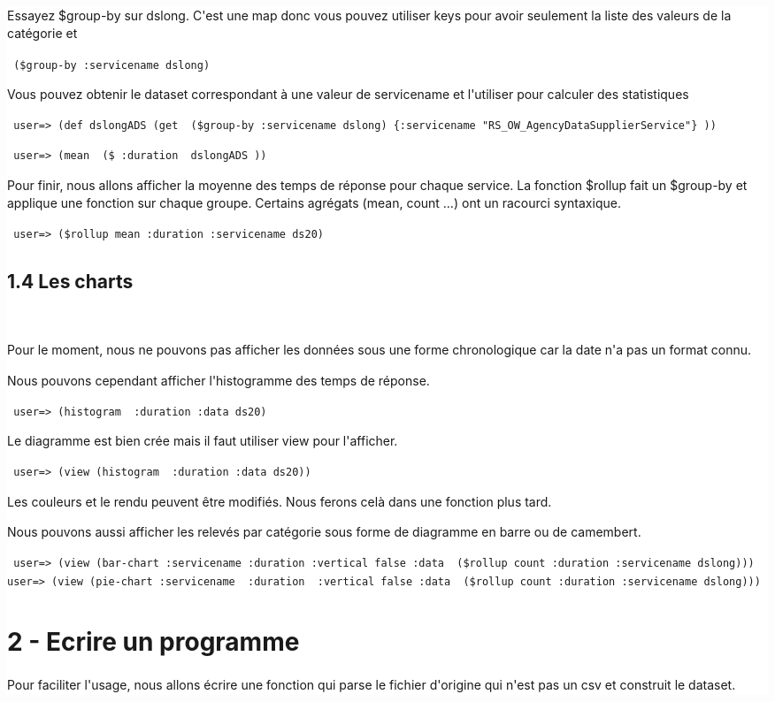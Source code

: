 Essayez $group-by sur dslong. C'est une map donc vous pouvez utiliser keys pour avoir seulement la liste des valeurs de la catégorie et 

<pre><code> ($group-by :servicename dslong)
</code></pre>  

Vous pouvez obtenir le dataset correspondant à une valeur de servicename et l'utiliser pour calculer des statistiques

<pre><code> user=> (def dslongADS (get  ($group-by :servicename dslong) {:servicename "RS_OW_AgencyDataSupplierService"} ))
</code></pre>  

<pre><code> user=> (mean  ($ :duration  dslongADS ))
</code></pre> 

Pour finir, nous allons afficher la moyenne  des temps de réponse pour chaque service. La fonction $rollup fait un $group-by et applique une fonction sur chaque groupe. Certains agrégats (mean, count …) ont un racourci syntaxique.
 
<pre><code> user=> ($rollup mean :duration :servicename ds20)
</code></pre>

## 1.4 Les charts
<br>

Pour le moment, nous ne pouvons pas afficher les données sous une forme chronologique car la date n'a pas un format connu.

Nous pouvons cependant afficher l'histogramme des temps de réponse.

<pre><code> user=> (histogram  :duration :data ds20)
</code></pre>  

Le diagramme est bien crée mais il faut utiliser view pour l'afficher.

<pre><code> user=> (view (histogram  :duration :data ds20))
</code></pre>  

Les couleurs et le rendu peuvent être modifiés. Nous ferons celà dans une fonction plus tard.

Nous pouvons aussi afficher les relevés par catégorie sous forme de diagramme en barre ou de camembert.

<pre><code> user=> (view (bar-chart :servicename :duration :vertical false :data  ($rollup count :duration :servicename dslong)))
user=> (view (pie-chart :servicename  :duration  :vertical false :data  ($rollup count :duration :servicename dslong)))
</code></pre>  



# 2 - Ecrire un programme

Pour faciliter l'usage, nous allons écrire une fonction qui parse le fichier d'origine qui n'est pas un csv et construit le dataset.
